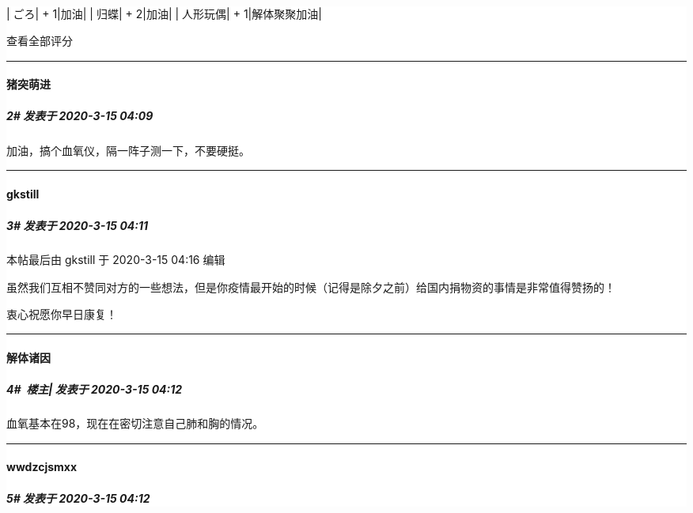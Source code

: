 | ごろ| + 1|加油|
| 归蝶| + 2|加油|
| 人形玩偶| + 1|解体聚聚加油|



查看全部评分






-----

####  猪突萌进  
##### 2#       发表于 2020-3-15 04:09




加油，搞个血氧仪，隔一阵子测一下，不要硬挺。







-----

####  gkstill  
##### 3#       发表于 2020-3-15 04:11



 本帖最后由 gkstill 于 2020-3-15 04:16 编辑 

虽然我们互相不赞同对方的一些想法，但是你疫情最开始的时候（记得是除夕之前）给国内捐物资的事情是非常值得赞扬的！

衷心祝愿你早日康复！







-----

####  解体诸因  
##### 4#         楼主| 发表于 2020-3-15 04:12




血氧基本在98，现在在密切注意自己肺和胸的情况。







-----

####  wwdzcjsmxx  
##### 5#       发表于 2020-3-15 04:12
